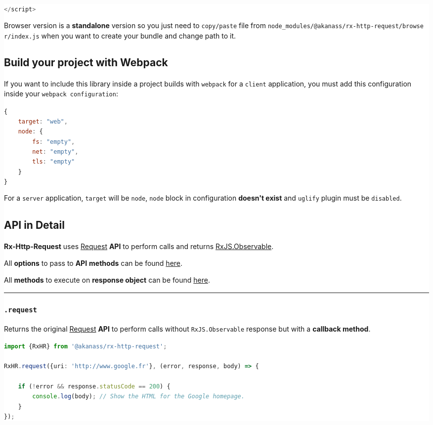 ```javascript
</script>
```

Browser version is a **standalone** version so you just need to `copy/paste` file from `node_modules/@akanass/rx-http-request/browser/index.js` when you want to create your bundle and change path to it.   

## Build your project with Webpack

If you want to include this library inside a project builds with `webpack` for a `client` application, you must add this configuration inside your `webpack configuration`:

```javascript
{
    target: "web",
    node: {
        fs: "empty",
        net: "empty",
        tls: "empty"
    }
}
``` 

For a `server` application, `target` will be `node`, `node` block in configuration **doesn't exist** and `uglify` plugin must be `disabled`. 

## API in Detail

**Rx-Http-Request** uses [Request](https://github.com/request/request) **API** to perform calls and returns [RxJS.Observable](http://reactivex.io/rxjs/class/es6/Observable.js~Observable.html).

All **options** to pass to **API** **methods** can be found [here](https://github.com/request/request#requestoptions-callback).

All **methods** to execute on **response object** can be found [here](https://github.com/Reactive-Extensions/RxJS/blob/master/doc/api/core/observable.md#observable-instance-methods).

--------


### `.request`

Returns the original [Request](https://github.com/request/request#requestoptions-callback) **API** to perform calls without `RxJS.Observable` response but with a **callback method**.

```typescript
import {RxHR} from '@akanass/rx-http-request';

RxHR.request({uri: 'http://www.google.fr'}, (error, response, body) => {

    if (!error && response.statusCode == 200) {
        console.log(body); // Show the HTML for the Google homepage.
    }
});
```

